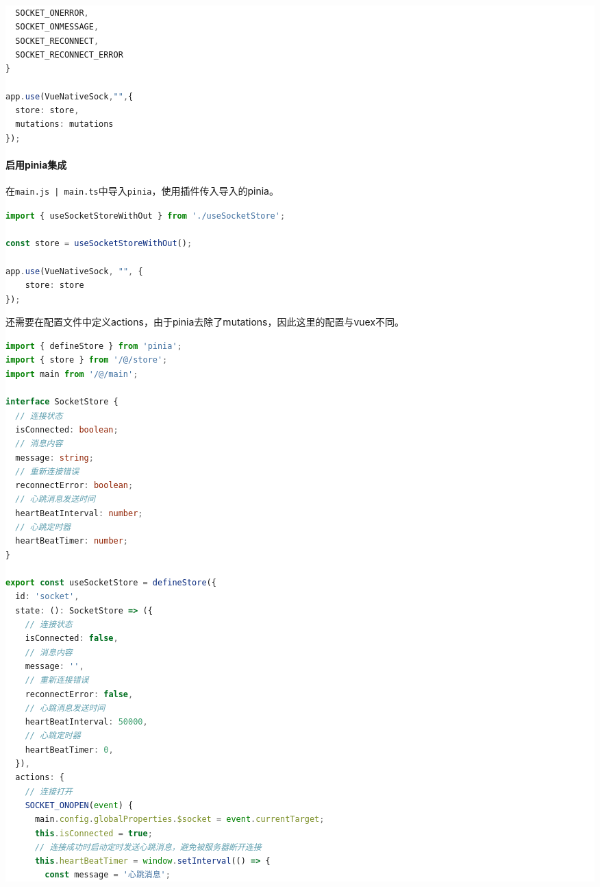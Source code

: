 ```typescript
  SOCKET_ONERROR,
  SOCKET_ONMESSAGE,
  SOCKET_RECONNECT,
  SOCKET_RECONNECT_ERROR
}

app.use(VueNativeSock,"",{
  store: store,
  mutations: mutations
});
```

#### 启用pinia集成
在`main.js | main.ts`中导入`pinia`，使用插件传入导入的pinia。
```typescript
import { useSocketStoreWithOut } from './useSocketStore';

const store = useSocketStoreWithOut();

app.use(VueNativeSock, "", {
    store: store
});
```
还需要在配置文件中定义actions，由于pinia去除了mutations，因此这里的配置与vuex不同。
```typescript
import { defineStore } from 'pinia';
import { store } from '/@/store';
import main from '/@/main';

interface SocketStore {
  // 连接状态
  isConnected: boolean;
  // 消息内容
  message: string;
  // 重新连接错误
  reconnectError: boolean;
  // 心跳消息发送时间
  heartBeatInterval: number;
  // 心跳定时器
  heartBeatTimer: number;
}

export const useSocketStore = defineStore({
  id: 'socket',
  state: (): SocketStore => ({
    // 连接状态
    isConnected: false,
    // 消息内容
    message: '',
    // 重新连接错误
    reconnectError: false,
    // 心跳消息发送时间
    heartBeatInterval: 50000,
    // 心跳定时器
    heartBeatTimer: 0,
  }),
  actions: {
    // 连接打开
    SOCKET_ONOPEN(event) {
      main.config.globalProperties.$socket = event.currentTarget;
      this.isConnected = true;
      // 连接成功时启动定时发送心跳消息，避免被服务器断开连接
      this.heartBeatTimer = window.setInterval(() => {
        const message = '心跳消息';
```